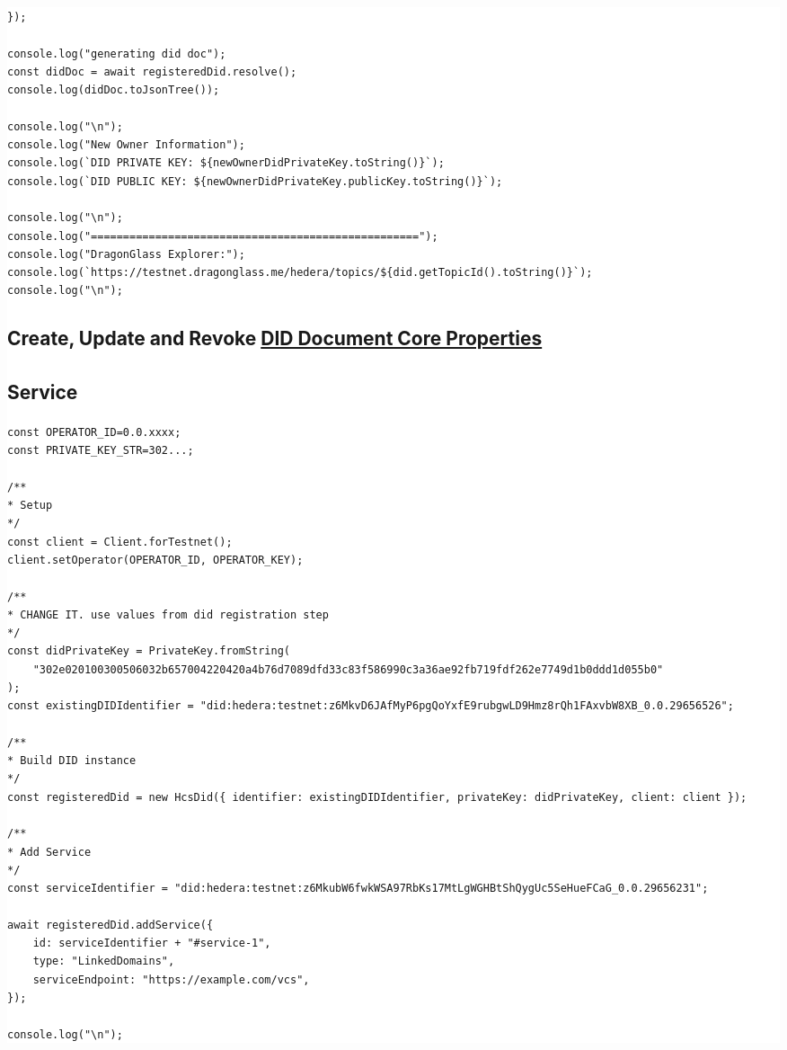 ```
});

console.log("generating did doc");
const didDoc = await registeredDid.resolve();
console.log(didDoc.toJsonTree());

console.log("\n");
console.log("New Owner Information");
console.log(`DID PRIVATE KEY: ${newOwnerDidPrivateKey.toString()}`);
console.log(`DID PUBLIC KEY: ${newOwnerDidPrivateKey.publicKey.toString()}`);

console.log("\n");
console.log("===================================================");
console.log("DragonGlass Explorer:");
console.log(`https://testnet.dragonglass.me/hedera/topics/${did.getTopicId().toString()}`);
console.log("\n");
```

## Create, Update and Revoke [DID Document Core Properties][did-core-prop]

## Service

```
const OPERATOR_ID=0.0.xxxx;
const PRIVATE_KEY_STR=302...;

/**
* Setup
*/
const client = Client.forTestnet();
client.setOperator(OPERATOR_ID, OPERATOR_KEY);

/**
* CHANGE IT. use values from did registration step
*/
const didPrivateKey = PrivateKey.fromString(
    "302e020100300506032b657004220420a4b76d7089dfd33c83f586990c3a36ae92fb719fdf262e7749d1b0ddd1d055b0"
);
const existingDIDIdentifier = "did:hedera:testnet:z6MkvD6JAfMyP6pgQoYxfE9rubgwLD9Hmz8rQh1FAxvbW8XB_0.0.29656526";

/**
* Build DID instance
*/
const registeredDid = new HcsDid({ identifier: existingDIDIdentifier, privateKey: didPrivateKey, client: client });

/**
* Add Service
*/
const serviceIdentifier = "did:hedera:testnet:z6MkubW6fwkWSA97RbKs17MtLgWGHBtShQygUc5SeHueFCaG_0.0.29656231";

await registeredDid.addService({
    id: serviceIdentifier + "#service-1",
    type: "LinkedDomains",
    serviceEndpoint: "https://example.com/vcs",
});

console.log("\n");
```

[did-method-spec]: https://github.com/hashgraph/did-method
[did-core]: https://www.w3.org/TR/did-core/
[demo-location]: https://github.com/Meeco/did-sdk-js/tree/develop/demo
[did-core-prop]: https://w3c.github.io/did-core/#core-properties